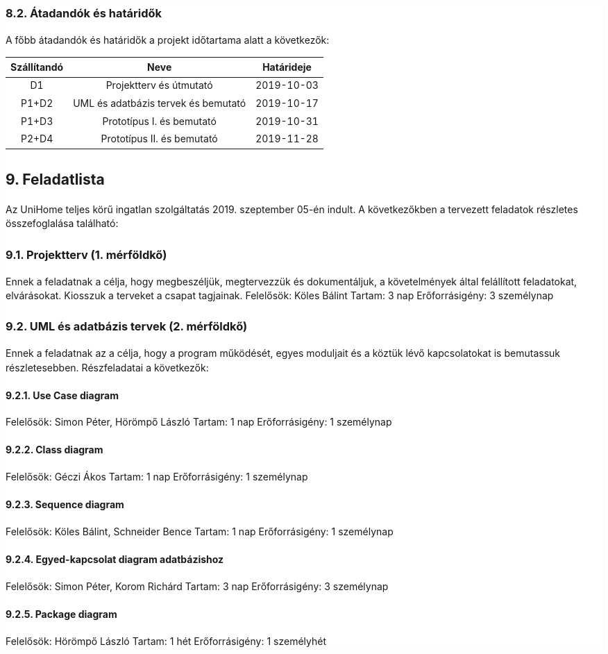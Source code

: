 ### 8.2. Átadandók és határidők
A főbb átadandók és határidők a projekt időtartama alatt a következők:

| Szállítandó |                 Neve                |   Határideje  |
|:-----------:|:-----------------------------------:|:-------------:|
|      D1     |       Projektterv és útmutató       |  2019-10-03   |
|    P1+D2    | UML és adatbázis tervek és bemutató |  2019-10-17   |
|    P1+D3    |      Prototípus I. és bemutató      |  2019-10-31   |
|    P2+D4    |      Prototípus II. és bemutató     |  2019-11-28   |

## 9. Feladatlista
Az UniHome teljes körű ingatlan szolgáltatás 2019. szeptember 05-én indult. A következőkben a tervezett feladatok részletes összefoglalása található:

### 9.1. Projektterv (1. mérföldkő)
Ennek a feladatnak a célja, hogy megbeszéljük, megtervezzük és dokumentáljuk, a követelmények által felállított feladatokat, elvárásokat. Kiosszuk a terveket a csapat tagjainak.
Felelősök: Köles Bálint
Tartam: 3 nap
Erőforrásigény: 3 személynap

### 9.2. UML és adatbázis tervek (2. mérföldkő)
Ennek a feladatnak az a célja, hogy a program működését, egyes moduljait és a köztük lévő kapcsolatokat is bemutassuk részletesebben.
Részfeladatai a következők:

#### 9.2.1. Use Case diagram
Felelősök: Simon Péter, Hörömpő László
Tartam: 1 nap
Erőforrásigény: 1 személynap

#### 9.2.2. Class diagram
Felelősök: Géczi Ákos
Tartam: 1 nap
Erőforrásigény: 1 személynap

#### 9.2.3. Sequence diagram
Felelősök: Köles Bálint, Schneider Bence
Tartam: 1 nap
Erőforrásigény: 1 személynap

#### 9.2.4. Egyed-kapcsolat diagram adatbázishoz
Felelősök: Simon Péter, Korom Richárd
Tartam: 3 nap 
Erőforrásigény: 3 személynap

#### 9.2.5. Package diagram
Felelősök: Hörömpő László
Tartam: 1 hét
Erőforrásigény: 1 személyhét
